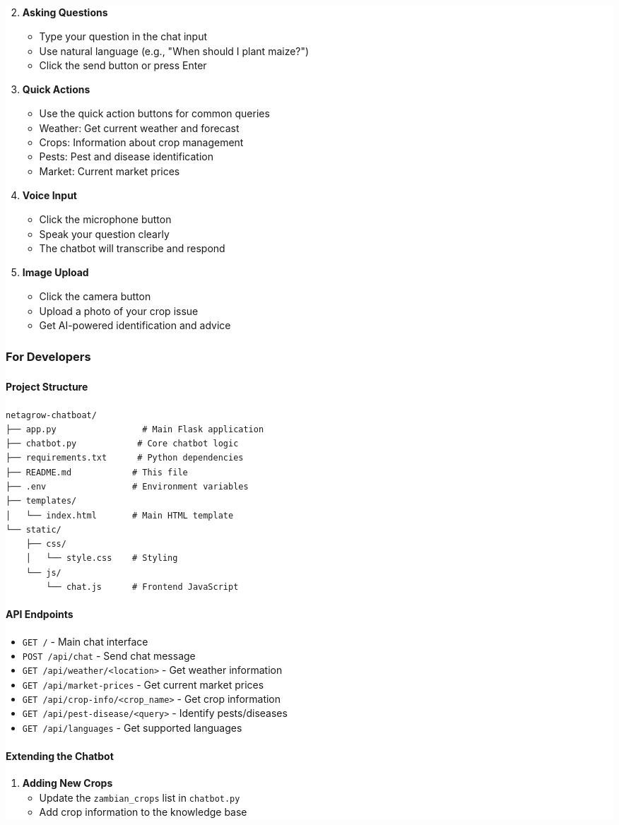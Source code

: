 2. **Asking Questions**
   - Type your question in the chat input
   - Use natural language (e.g., "When should I plant maize?")
   - Click the send button or press Enter

3. **Quick Actions**
   - Use the quick action buttons for common queries
   - Weather: Get current weather and forecast
   - Crops: Information about crop management
   - Pests: Pest and disease identification
   - Market: Current market prices

4. **Voice Input**
   - Click the microphone button
   - Speak your question clearly
   - The chatbot will transcribe and respond

5. **Image Upload**
   - Click the camera button
   - Upload a photo of your crop issue
   - Get AI-powered identification and advice

### For Developers

#### Project Structure
```
netagrow-chatboat/
├── app.py                 # Main Flask application
├── chatbot.py            # Core chatbot logic
├── requirements.txt      # Python dependencies
├── README.md            # This file
├── .env                 # Environment variables
├── templates/
│   └── index.html       # Main HTML template
└── static/
    ├── css/
    │   └── style.css    # Styling
    └── js/
        └── chat.js      # Frontend JavaScript
```

#### API Endpoints

- `GET /` - Main chat interface
- `POST /api/chat` - Send chat message
- `GET /api/weather/<location>` - Get weather information
- `GET /api/market-prices` - Get current market prices
- `GET /api/crop-info/<crop_name>` - Get crop information
- `GET /api/pest-disease/<query>` - Identify pests/diseases
- `GET /api/languages` - Get supported languages

#### Extending the Chatbot

1. **Adding New Crops**
   - Update the `zambian_crops` list in `chatbot.py`
   - Add crop information to the knowledge base
